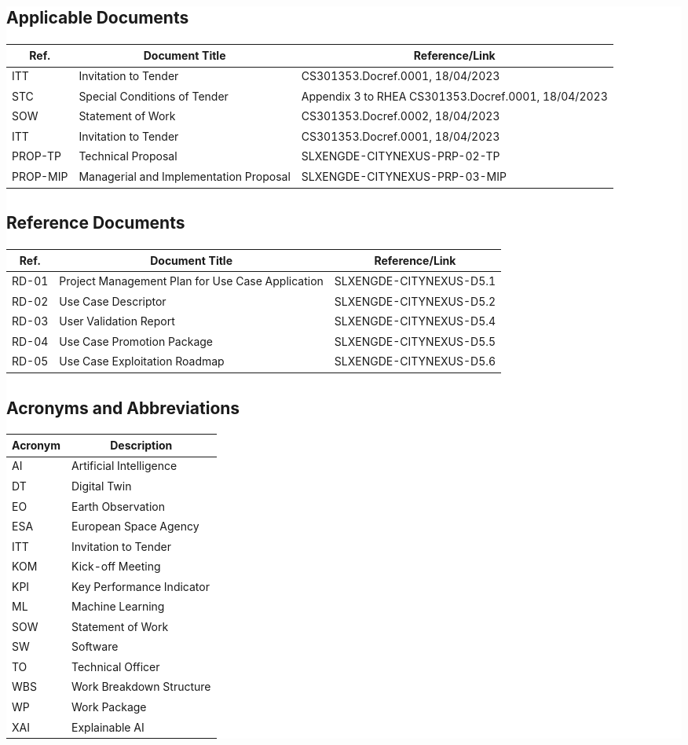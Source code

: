 ## Applicable Documents

| Ref.     | Document Title                         | Reference/Link                                      |
|----------|----------------------------------------|-----------------------------------------------------|
| ITT      | Invitation to Tender                   | CS301353.Docref.0001, 18/04/2023                    |
| STC      | Special Conditions of Tender           | Appendix 3 to RHEA CS301353.Docref.0001, 18/04/2023 |
| SOW      | Statement of Work                      | CS301353.Docref.0002, 18/04/2023                    |
| ITT      | Invitation to Tender                   | CS301353.Docref.0001, 18/04/2023                    |
| PROP-TP  | Technical Proposal                     | SLXENGDE-CITYNEXUS-PRP-02-TP                        |
| PROP-MIP | Managerial and Implementation Proposal | SLXENGDE-CITYNEXUS-PRP-03-MIP                       |

## Reference Documents

| Ref.   | Document Title                                   | Reference/Link           |
|--------|--------------------------------------------------|--------------------------|
| RD-01  | Project Management Plan for Use Case Application | SLXENGDE-CITYNEXUS-D5.1  |
| RD-02  | Use Case Descriptor                              | SLXENGDE-CITYNEXUS-D5.2  |
| RD-03  | User Validation Report                           | SLXENGDE-CITYNEXUS-D5.4  |
| RD-04  | Use Case Promotion Package                       | SLXENGDE-CITYNEXUS-D5.5  |
| RD-05  | Use Case Exploitation Roadmap                    | SLXENGDE-CITYNEXUS-D5.6  |

## Acronyms and Abbreviations

| Acronym | Description               |
|---------|---------------------------|
| AI      | Artificial Intelligence   |
| DT      | Digital Twin              |
| EO      | Earth Observation         |
| ESA     | European Space Agency     |
| ITT     | Invitation to Tender      |
| KOM     | Kick-off Meeting          |
| KPI     | Key Performance Indicator |
| ML      | Machine Learning          |
| SOW     | Statement of Work         |
| SW      | Software                  |
| TO      | Technical Officer         |
| WBS     | Work Breakdown Structure  |
| WP      | Work Package              |
| XAI     | Explainable AI            |
